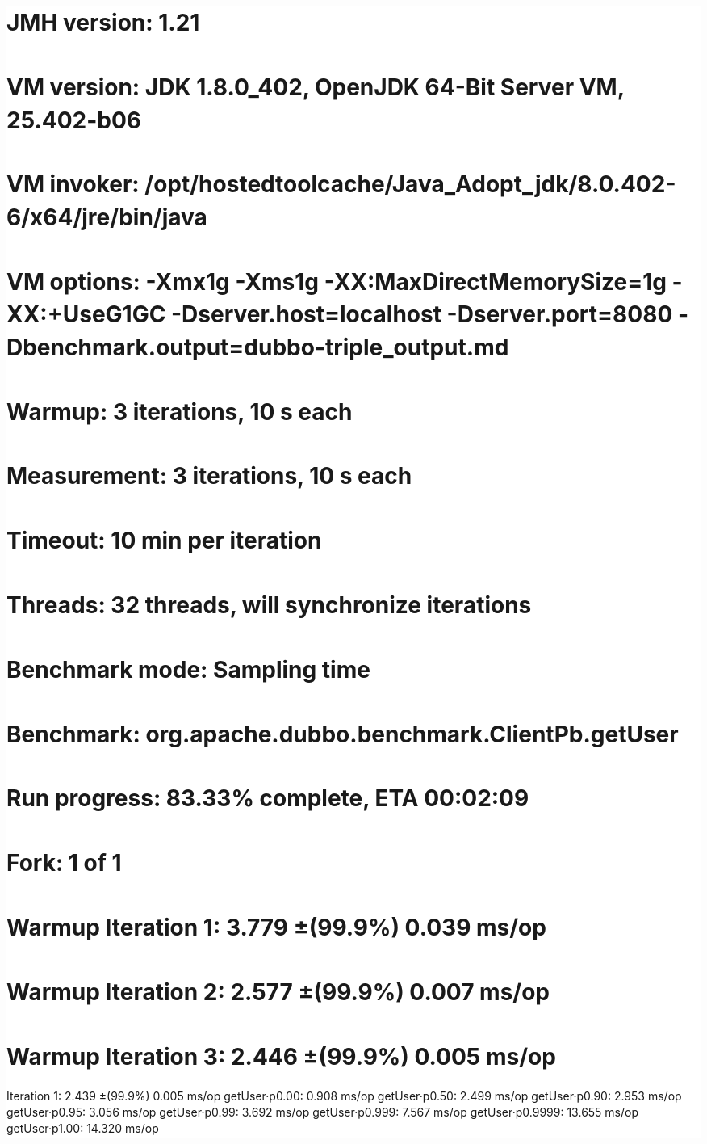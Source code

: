 
# JMH version: 1.21
# VM version: JDK 1.8.0_402, OpenJDK 64-Bit Server VM, 25.402-b06
# VM invoker: /opt/hostedtoolcache/Java_Adopt_jdk/8.0.402-6/x64/jre/bin/java
# VM options: -Xmx1g -Xms1g -XX:MaxDirectMemorySize=1g -XX:+UseG1GC -Dserver.host=localhost -Dserver.port=8080 -Dbenchmark.output=dubbo-triple_output.md
# Warmup: 3 iterations, 10 s each
# Measurement: 3 iterations, 10 s each
# Timeout: 10 min per iteration
# Threads: 32 threads, will synchronize iterations
# Benchmark mode: Sampling time
# Benchmark: org.apache.dubbo.benchmark.ClientPb.getUser

# Run progress: 83.33% complete, ETA 00:02:09
# Fork: 1 of 1
# Warmup Iteration   1: 3.779 ±(99.9%) 0.039 ms/op
# Warmup Iteration   2: 2.577 ±(99.9%) 0.007 ms/op
# Warmup Iteration   3: 2.446 ±(99.9%) 0.005 ms/op
Iteration   1: 2.439 ±(99.9%) 0.005 ms/op
                 getUser·p0.00:   0.908 ms/op
                 getUser·p0.50:   2.499 ms/op
                 getUser·p0.90:   2.953 ms/op
                 getUser·p0.95:   3.056 ms/op
                 getUser·p0.99:   3.692 ms/op
                 getUser·p0.999:  7.567 ms/op
                 getUser·p0.9999: 13.655 ms/op
                 getUser·p1.00:   14.320 ms/op
